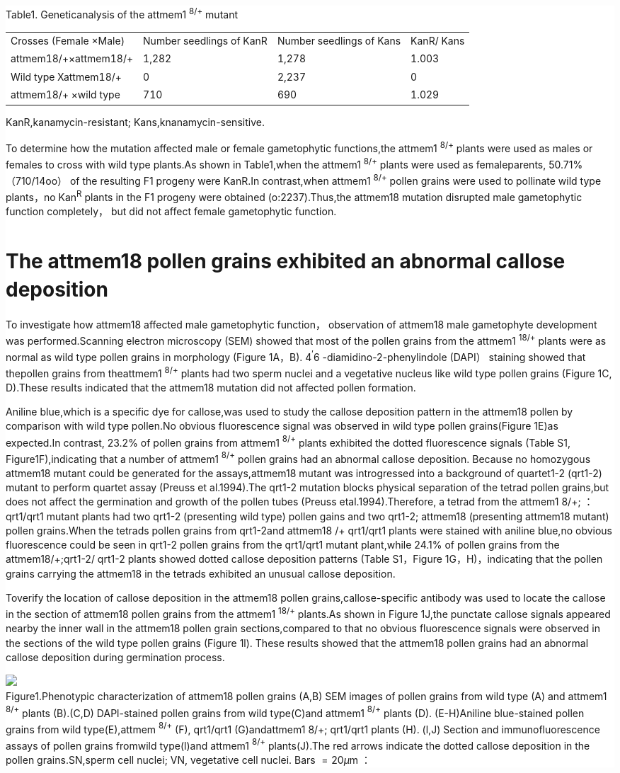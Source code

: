 Table1. Geneticanalysis of the attmem1 $^ { 8 / + }$ mutant   

<html><body><table><tr><td>Crosses (Female ×Male)</td><td>Number seedlings of KanR</td><td>Number seedlings of Kans</td><td>KanR/ Kans</td></tr><tr><td>attmem18/+×attmem18/+</td><td>1,282</td><td>1,278</td><td>1.003</td></tr><tr><td>Wild type Xattmem18/+</td><td>0</td><td>2,237</td><td>0</td></tr><tr><td>attmem18/+ ×wild type</td><td>710</td><td>690</td><td>1.029</td></tr></table></body></html>

KanR,kanamycin-resistant; Kans,knanamycin-sensitive.

To determine how the mutation affected male or female gametophytic functions,the attmem1 $^ { 8 / + }$ plants were used as males or females to cross with wild type plants.As shown in Table1,when the attmem1 $^ { 8 / + }$ plants were used as femaleparents, $5 0 . 7 1 \%$ （710/14oo） of the resulting F1 progeny were KanR.In contrast,when attmem1 $^ { 8 / + }$ pollen grains were used to pollinate wild type plants，no $\mathsf { K a n } ^ { \mathsf { R } }$ plants in the F1 progeny were obtained (o:2237).Thus,the attmem18 mutation disrupted male gametophytic function completely， but did not affect female gametophytic function.

# The attmem18 pollen grains exhibited an abnormal callose deposition

To investigate how attmem18 affected male gametophytic function， observation of attmem18 male gametophyte development was performed.Scanning electron microscopy (SEM) showed that most of the pollen grains from the attmem1 $^ { 1 8 / + }$ plants were as normal as wild type pollen grains in morphology (Figure 1A，B). $4 ^ { \prime } 6$ -diamidino-2-phenylindole (DAPI） staining showed that thepollen grains from theattmem1 $^ { 8 / + }$ plants had two sperm nuclei and a vegetative nucleus like wild type pollen grains (Figure 1C, D).These results indicated that the attmem18 mutation did not affected pollen formation.

Aniline blue,which is a specific dye for callose,was used to study the callose deposition pattern in the attmem18 pollen by comparison with wild type pollen.No obvious fluorescence signal was observed in wild type pollen grains(Figure 1E)as expected.In contrast, $2 3 . 2 \%$ of pollen grains from attmem1 $^ { 8 / + }$ plants exhibited the dotted fluorescence signals (Table S1, Figure1F),indicating that a number of attmem1 $^ { 8 / + }$ pollen grains had an abnormal callose deposition. Because no homozygous attmem18 mutant could be generated for the assays,attmem18 mutant was introgressed into a background of quartet1-2 (qrt1-2) mutant to perform quartet assay (Preuss et al.1994).The qrt1-2 mutation blocks physical separation of the tetrad pollen grains,but does not affect the germination and growth of the pollen tubes (Preuss etal.1994).Therefore, a tetrad from the attmem1 $8 / + ;$ ：qrt1/qrt1 mutant plants had two qrt1-2 (presenting wild type) pollen gains and two qrt1-2; attmem18 (presenting attmem18 mutant) pollen grains.When the tetrads pollen grains from qrt1-2and attmem18 $/ +$ qrt1/qrt1 plants were stained with aniline blue,no obvious fluorescence could be seen in qrt1-2 pollen grains from the qrt1/qrt1 mutant plant,while $2 4 . 1 \%$ of pollen grains from the attmem18/+;qrt1-2/ qrt1-2 plants showed dotted callose deposition patterns (Table S1，Figure 1G，H)，indicating that the pollen grains carrying the attmem18 in the tetrads exhibited an unusual callose deposition.

Toverify the location of callose deposition in the attmem18 pollen grains,callose-specific antibody was used to locate the callose in the section of attmem18 pollen grains from the attmem1 $^ { 1 8 / + }$ plants.As shown in Figure 1J,the punctate callose signals appeared nearby the inner wall in the attmem18 pollen grain sections,compared to that no obvious fluorescence signals were observed in the sections of the wild type pollen grains (Figure 1l). These results showed that the attmem18 pollen grains had an abnormal callose deposition during germination process.

![](images/bc6ffa4271c7c23ded1b7dc6a7d5228fa6bb04bf10f0f25c651da87b434a5dfa.jpg)  
Figure1.Phenotypic characterization of attmem18 pollen grains (A,B) SEM images of pollen grains from wild type (A) and attmem1 $^ { 8 / + }$ plants (B).(C,D) DAPl-stained pollen grains from wild type(C)and attmem1 $^ { 8 / + }$ plants (D). (E-H)Aniline blue-stained pollen grains from wild type(E),attmem $^ { 8 / + }$ (F), qrt1/qrt1 (G)andattmem1 $8 / + ;$ qrt1/qrt1 plants (H). (l,J) Section and immunofluorescence assays of pollen grains fromwild type(l)and attmem1 $^ { 8 / + }$ plants(J).The red arrows indicate the dotted callose deposition in the pollen grains.SN,sperm cell nuclei; VN, vegetative cell nuclei. Bars $= 2 0 \mu \mathrm { m }$ ：
